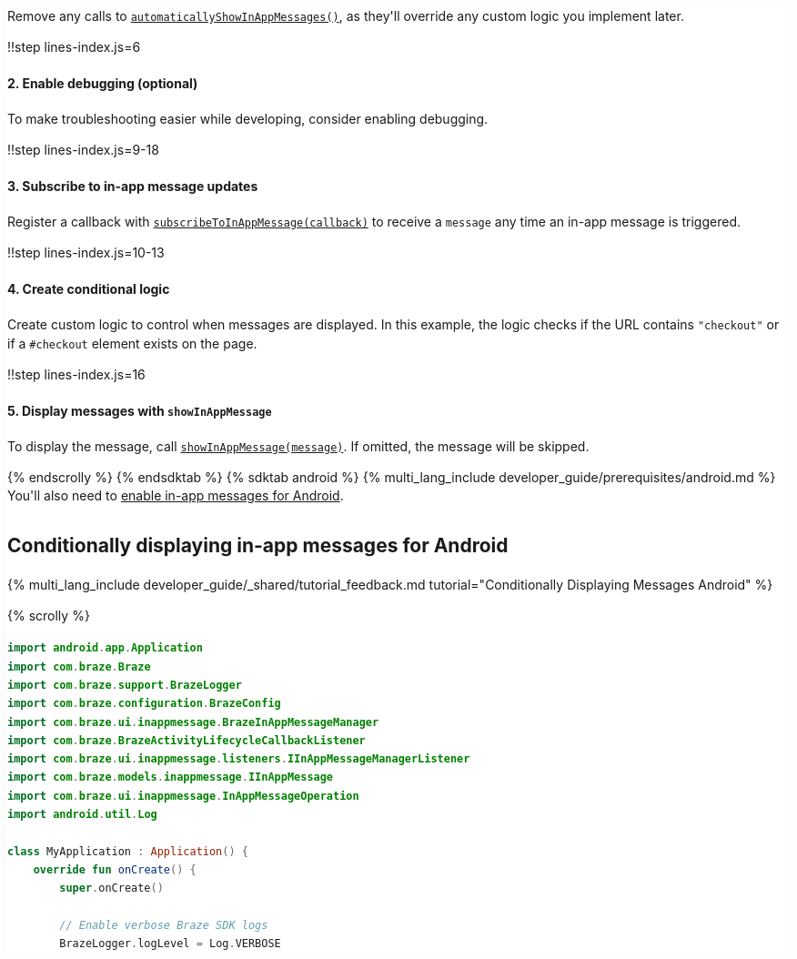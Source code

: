 Remove any calls to [`automaticallyShowInAppMessages()`](https://js.appboycdn.com/web-sdk/latest/doc/modules/braze.html#automaticallyshowinappmessages), as they'll override any custom logic you implement later.

!!step
lines-index.js=6

#### 2. Enable debugging (optional)

To make troubleshooting easier while developing, consider enabling debugging.

!!step
lines-index.js=9-18

#### 3. Subscribe to in-app message updates

Register a callback with [`subscribeToInAppMessage(callback)`](https://js.appboycdn.com/web-sdk/latest/doc/modules/braze.html#subscribetoinappmessage) to receive a `message` any time an in-app message is triggered.

!!step
lines-index.js=10-13

#### 4. Create conditional logic

Create custom logic to control when messages are displayed. In this example, the logic checks if the URL contains `"checkout"` or if a `#checkout` element exists on the page.

!!step
lines-index.js=16

#### 5. Display messages with `showInAppMessage`

To display the message, call [`showInAppMessage(message)`](https://js.appboycdn.com/web-sdk/latest/doc/modules/braze.html#showinappmessage). If omitted, the message will be skipped.

{% endscrolly %}
{% endsdktab %}
{% sdktab android %}
{% multi_lang_include developer_guide/prerequisites/android.md %} You'll also need to [enable in-app messages for Android]({{site.baseurl}}/developer_guide/in_app_messages/?sdktab=android#android_enabling-in-app-messages).

## Conditionally displaying in-app messages for Android

{% multi_lang_include developer_guide/_shared/tutorial_feedback.md tutorial="Conditionally Displaying Messages Android" %}

{% scrolly %}

```kotlin file=MainApplication.kt
import android.app.Application
import com.braze.Braze
import com.braze.support.BrazeLogger
import com.braze.configuration.BrazeConfig
import com.braze.ui.inappmessage.BrazeInAppMessageManager
import com.braze.BrazeActivityLifecycleCallbackListener
import com.braze.ui.inappmessage.listeners.IInAppMessageManagerListener
import com.braze.models.inappmessage.IInAppMessage
import com.braze.ui.inappmessage.InAppMessageOperation
import android.util.Log

class MyApplication : Application() {
    override fun onCreate() {
        super.onCreate()

        // Enable verbose Braze SDK logs
        BrazeLogger.logLevel = Log.VERBOSE

```